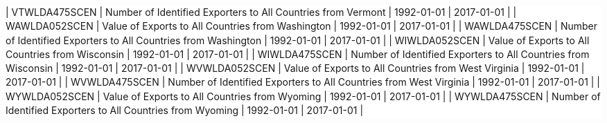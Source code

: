 | VTWLDA475SCEN     | Number of Identified Exporters to All Countries from Vermont              | 1992-01-01          | 2017-01-01        |
| WAWLDA052SCEN     | Value of Exports to All Countries from Washington                         | 1992-01-01          | 2017-01-01        |
| WAWLDA475SCEN     | Number of Identified Exporters to All Countries from Washington           | 1992-01-01          | 2017-01-01        |
| WIWLDA052SCEN     | Value of Exports to All Countries from Wisconsin                          | 1992-01-01          | 2017-01-01        |
| WIWLDA475SCEN     | Number of Identified Exporters to All Countries from Wisconsin            | 1992-01-01          | 2017-01-01        |
| WVWLDA052SCEN     | Value of Exports to All Countries from West Virginia                      | 1992-01-01          | 2017-01-01        |
| WVWLDA475SCEN     | Number of Identified Exporters to All Countries from West Virginia        | 1992-01-01          | 2017-01-01        |
| WYWLDA052SCEN     | Value of Exports to All Countries from Wyoming                            | 1992-01-01          | 2017-01-01        |
| WYWLDA475SCEN     | Number of Identified Exporters to All Countries from Wyoming              | 1992-01-01          | 2017-01-01        |